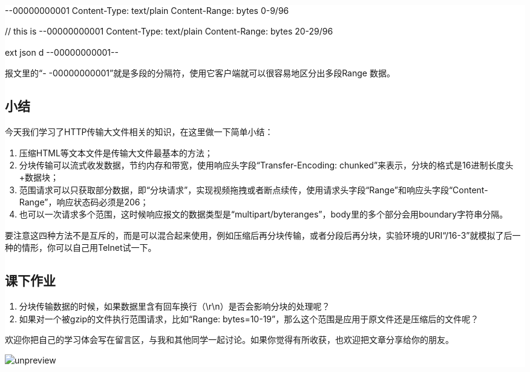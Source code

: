 
--00000000001
Content-Type: text/plain
Content-Range: bytes 0-9/96

// this is
--00000000001
Content-Type: text/plain
Content-Range: bytes 20-29/96

ext json d
--00000000001--
</code></pre><p>报文里的“- -00000000001”就是多段的分隔符，使用它客户端就可以很容易地区分出多段Range 数据。</p><h2>小结</h2><p>今天我们学习了HTTP传输大文件相关的知识，在这里做一下简单小结：</p><ol>
<li><span class="orange">压缩HTML等文本文件是传输大文件最基本的方法；</span></li>
<li><span class="orange">分块传输可以流式收发数据，节约内存和带宽，使用响应头字段“Transfer-Encoding: chunked”来表示，分块的格式是16进制长度头+数据块；</span></li>
<li><span class="orange">范围请求可以只获取部分数据，即“分块请求”，实现视频拖拽或者断点续传，使用请求头字段“Range”和响应头字段“Content-Range”，响应状态码必须是206；</span></li>
<li><span class="orange">也可以一次请求多个范围，这时候响应报文的数据类型是“multipart/byteranges”，body里的多个部分会用boundary字符串分隔。</span></li>
</ol><p>要注意这四种方法不是互斥的，而是可以混合起来使用，例如压缩后再分块传输，或者分段后再分块，实验环境的URI“/16-3”就模拟了后一种的情形，你可以自己用Telnet试一下。</p><h2>课下作业</h2><ol>
<li>分块传输数据的时候，如果数据里含有回车换行（\r\n）是否会影响分块的处理呢？</li>
<li>如果对一个被gzip的文件执行范围请求，比如“Range: bytes=10-19”，那么这个范围是应用于原文件还是压缩后的文件呢？</li>
</ol><p>欢迎你把自己的学习体会写在留言区，与我和其他同学一起讨论。如果你觉得有所收获，也欢迎把文章分享给你的朋友。</p><p><img src="https://static001.geekbang.org/resource/image/ab/71/ab951899844cef3d1e029ba094c2eb71.png?wh=1769*2881" alt="unpreview"></p><p></p>